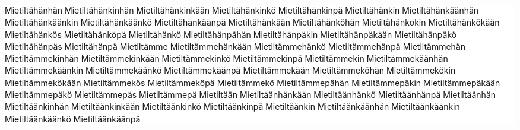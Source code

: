 Mietiltähänhän
Mietiltähänkinhän
Mietiltähänkinkään
Mietiltähänkinkö
Mietiltähänkinpä
Mietiltähänkin
Mietiltähänkäänhän
Mietiltähänkäänkin
Mietiltähänkäänkö
Mietiltähänkäänpä
Mietiltähänkään
Mietiltähänköhän
Mietiltähänkökin
Mietiltähänkökään
Mietiltähänkös
Mietiltähänköpä
Mietiltähänkö
Mietiltähänpähän
Mietiltähänpäkin
Mietiltähänpäkään
Mietiltähänpäkö
Mietiltähänpäs
Mietiltähänpä
Mietiltämme
Mietiltämmehänkään
Mietiltämmehänkö
Mietiltämmehänpä
Mietiltämmehän
Mietiltämmekinhän
Mietiltämmekinkään
Mietiltämmekinkö
Mietiltämmekinpä
Mietiltämmekin
Mietiltämmekäänhän
Mietiltämmekäänkin
Mietiltämmekäänkö
Mietiltämmekäänpä
Mietiltämmekään
Mietiltämmeköhän
Mietiltämmekökin
Mietiltämmekökään
Mietiltämmekös
Mietiltämmeköpä
Mietiltämmekö
Mietiltämmepähän
Mietiltämmepäkin
Mietiltämmepäkään
Mietiltämmepäkö
Mietiltämmepäs
Mietiltämmepä
Mietiltään
Mietiltäänhänkään
Mietiltäänhänkö
Mietiltäänhänpä
Mietiltäänhän
Mietiltäänkinhän
Mietiltäänkinkään
Mietiltäänkinkö
Mietiltäänkinpä
Mietiltäänkin
Mietiltäänkäänhän
Mietiltäänkäänkin
Mietiltäänkäänkö
Mietiltäänkäänpä
